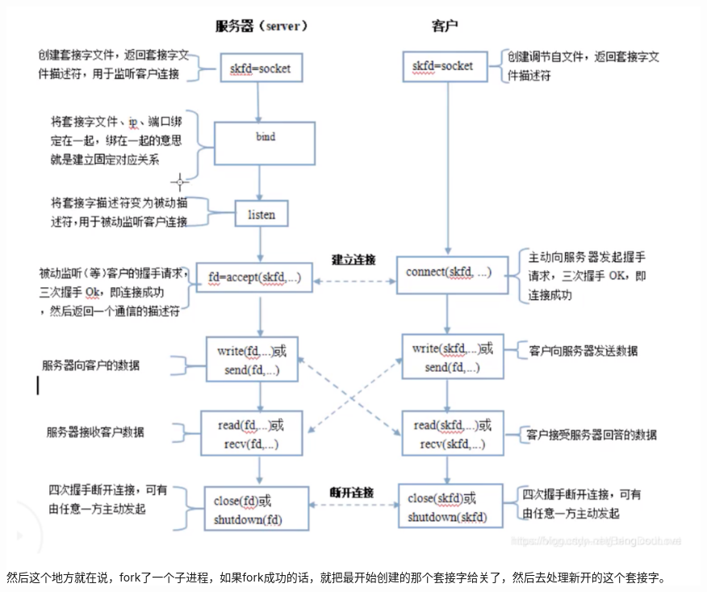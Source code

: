![image-20220411121426925](/upload/img/image-20220411121426925.png)


然后这个地方就在说，fork了一个子进程，如果fork成功的话，就把最开始创建的那个套接字给关了，然后去处理新开的这个套接字。
